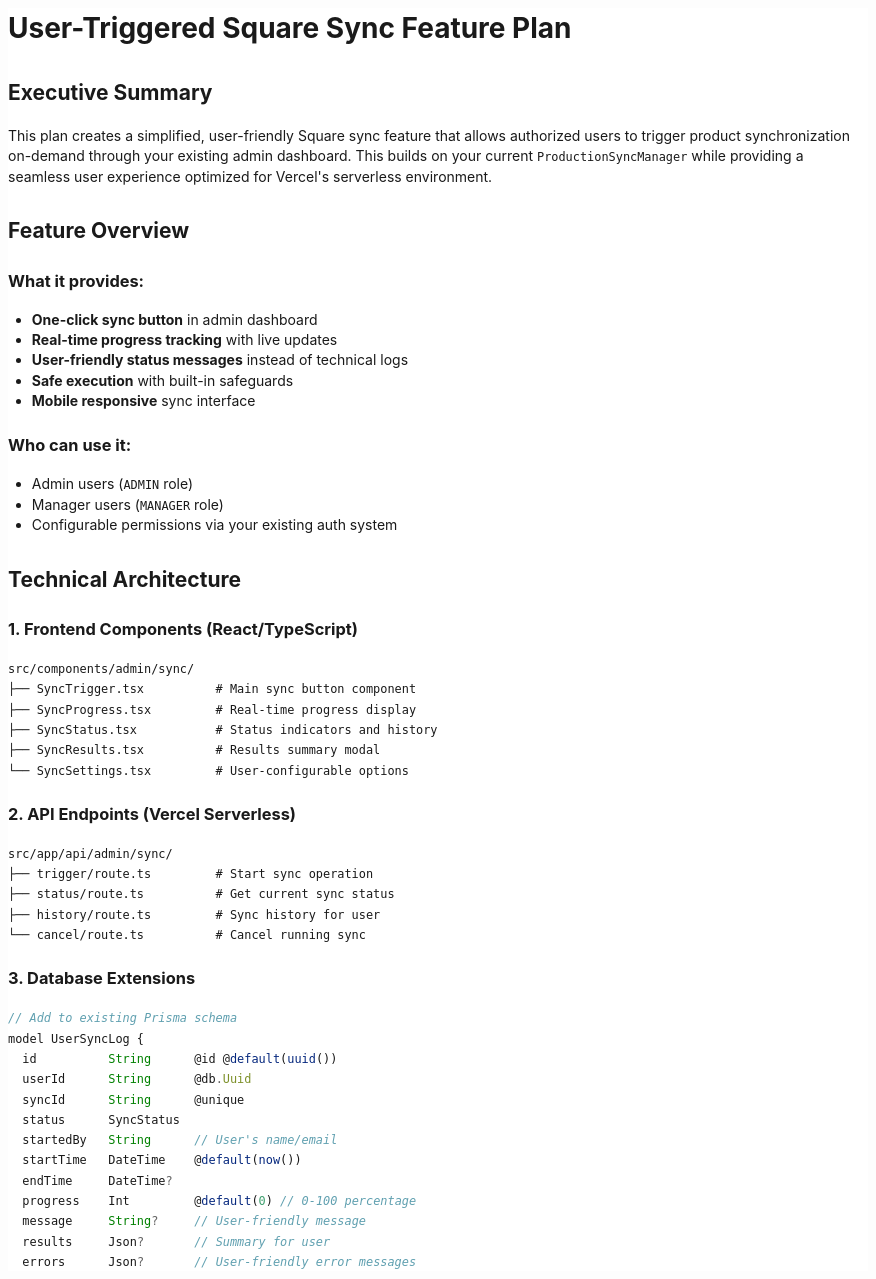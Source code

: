 # User-Triggered Square Sync Feature Plan

## Executive Summary

This plan creates a simplified, user-friendly Square sync feature that allows authorized users to trigger product synchronization on-demand through your existing admin dashboard. This builds on your current `ProductionSyncManager` while providing a seamless user experience optimized for Vercel's serverless environment.

## Feature Overview

### **What it provides:**
- **One-click sync button** in admin dashboard
- **Real-time progress tracking** with live updates
- **User-friendly status messages** instead of technical logs
- **Safe execution** with built-in safeguards
- **Mobile responsive** sync interface

### **Who can use it:**
- Admin users (`ADMIN` role)
- Manager users (`MANAGER` role) 
- Configurable permissions via your existing auth system

## Technical Architecture

### 1. **Frontend Components (React/TypeScript)**

```
src/components/admin/sync/
├── SyncTrigger.tsx          # Main sync button component
├── SyncProgress.tsx         # Real-time progress display
├── SyncStatus.tsx           # Status indicators and history
├── SyncResults.tsx          # Results summary modal
└── SyncSettings.tsx         # User-configurable options
```

### 2. **API Endpoints (Vercel Serverless)**

```
src/app/api/admin/sync/
├── trigger/route.ts         # Start sync operation
├── status/route.ts          # Get current sync status
├── history/route.ts         # Sync history for user
└── cancel/route.ts          # Cancel running sync
```

### 3. **Database Extensions**

```typescript
// Add to existing Prisma schema
model UserSyncLog {
  id          String      @id @default(uuid())
  userId      String      @db.Uuid
  syncId      String      @unique
  status      SyncStatus  
  startedBy   String      // User's name/email
  startTime   DateTime    @default(now())
  endTime     DateTime?
  progress    Int         @default(0) // 0-100 percentage
  message     String?     // User-friendly message
  results     Json?       // Summary for user
  errors      Json?       // User-friendly error messages
```